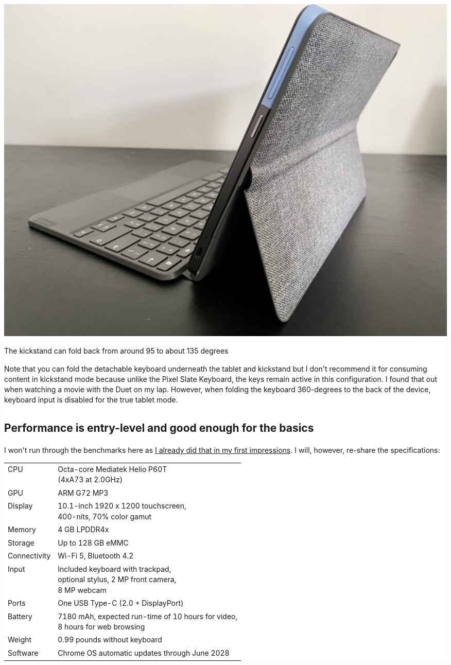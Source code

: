 ![](images/IMG_1274-1024x768.jpg)

The kickstand can fold back from around 95 to about 135 degrees

Note that you can fold the detachable keyboard underneath the tablet and kickstand but I don't recommend it for consuming content in kickstand mode because unlike the Pixel Slate Keyboard, the keys remain active in this configuration. I found that out when watching a movie with the Duet on my lap. However, when folding the keyboard 360-degrees to the back of the device, keyboard input is disabled for the true tablet mode.

## Performance is entry-level and good enough for the basics

I won't run through the benchmarks here as [I already did that in my first impressions](https://www.aboutchromebooks.com/news/299-lenovo-duet-chromebook-first-impressions-positive-as-long-as-you-keep-expectations-in-check/). I will, however, re-share the specifications:

<table><tbody><tr><td>CPU</td><td>Octa-core Mediatek Helio P60T<br>(4xA73 at 2.0GHz)</td></tr><tr><td>GPU</td><td>ARM G72 MP3</td></tr><tr><td>Display</td><td>10.1-inch 1920 x 1200 touchscreen,<br>400-nits, 70% color gamut</td></tr><tr><td>Memory</td><td>4 GB LPDDR4x</td></tr><tr><td>Storage</td><td>Up to 128 GB eMMC</td></tr><tr><td>Connectivity</td><td>Wi-Fi 5, Bluetooth 4.2</td></tr><tr><td>Input</td><td>Included keyboard with trackpad,<br>optional stylus, 2 MP front camera,<br>8 MP webcam</td></tr><tr><td>Ports</td><td>One USB Type-C (2.0 + DisplayPort)</td></tr><tr><td>Battery</td><td>7180 mAh, expected run-time of 10 hours for video,<br>8 hours for web browsing</td></tr><tr><td>Weight</td><td>0.99 pounds without keyboard</td></tr><tr><td>Software</td><td>Chrome OS automatic updates through June 2028</td></tr></tbody></table>
